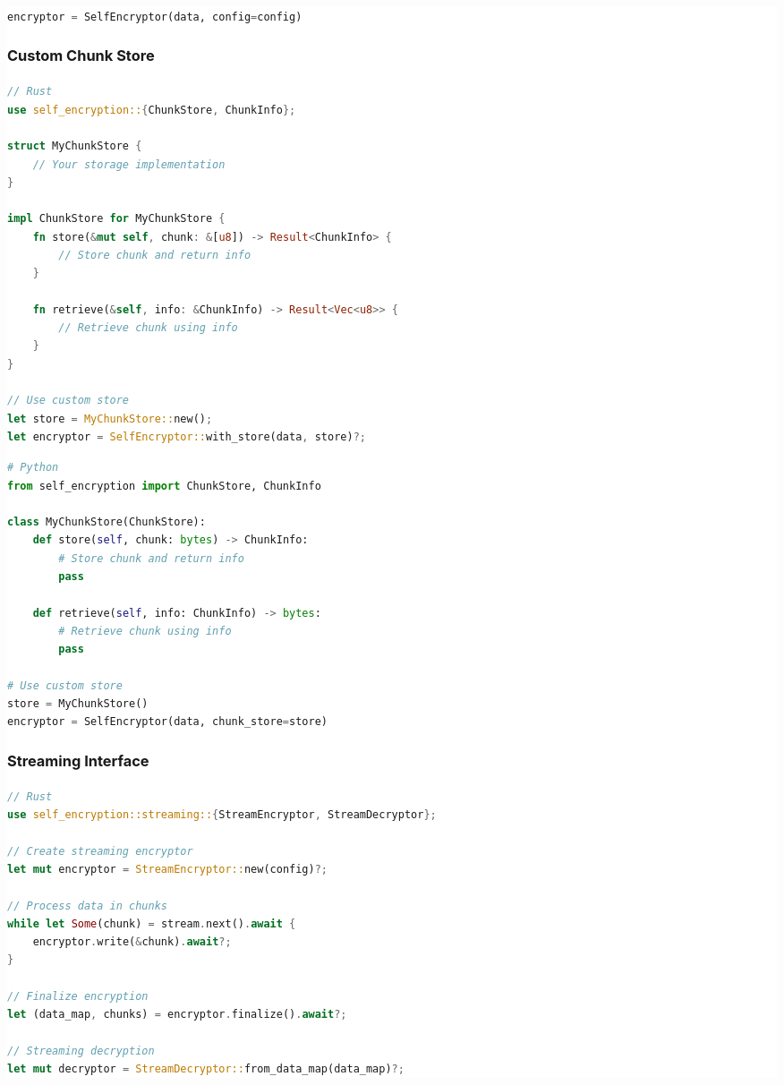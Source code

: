 ```python
encryptor = SelfEncryptor(data, config=config)
```

### Custom Chunk Store

```rust
// Rust
use self_encryption::{ChunkStore, ChunkInfo};

struct MyChunkStore {
    // Your storage implementation
}

impl ChunkStore for MyChunkStore {
    fn store(&mut self, chunk: &[u8]) -> Result<ChunkInfo> {
        // Store chunk and return info
    }

    fn retrieve(&self, info: &ChunkInfo) -> Result<Vec<u8>> {
        // Retrieve chunk using info
    }
}

// Use custom store
let store = MyChunkStore::new();
let encryptor = SelfEncryptor::with_store(data, store)?;
```

```python
# Python
from self_encryption import ChunkStore, ChunkInfo

class MyChunkStore(ChunkStore):
    def store(self, chunk: bytes) -> ChunkInfo:
        # Store chunk and return info
        pass

    def retrieve(self, info: ChunkInfo) -> bytes:
        # Retrieve chunk using info
        pass

# Use custom store
store = MyChunkStore()
encryptor = SelfEncryptor(data, chunk_store=store)
```

### Streaming Interface

```rust
// Rust
use self_encryption::streaming::{StreamEncryptor, StreamDecryptor};

// Create streaming encryptor
let mut encryptor = StreamEncryptor::new(config)?;

// Process data in chunks
while let Some(chunk) = stream.next().await {
    encryptor.write(&chunk).await?;
}

// Finalize encryption
let (data_map, chunks) = encryptor.finalize().await?;

// Streaming decryption
let mut decryptor = StreamDecryptor::from_data_map(data_map)?;
```